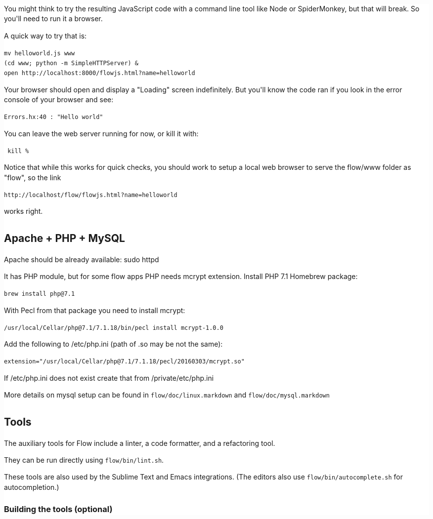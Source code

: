 You might think to try the resulting JavaScript code with a command
line tool like Node or SpiderMonkey, but that will break. So you'll
need to run it a browser.

A quick way to try that is:

    mv helloworld.js www
    (cd www; python -m SimpleHTTPServer) &
    open http://localhost:8000/flowjs.html?name=helloworld

Your browser should open and display a "Loading" screen indefinitely.
But you'll know the code ran if you look in the error console of your
browser and see:

    Errors.hx:40 : "Hello world"

You can leave the web server running for now, or kill it with:

     kill %

Notice that while this works for quick checks, you should work to 
setup a local web browser to serve the flow/www folder as "flow",
so the link

    http://localhost/flow/flowjs.html?name=helloworld

works right.

## Apache + PHP + MySQL

Apache should be already available: sudo httpd

It has PHP module, but for some flow apps PHP needs mcrypt extension.
Install PHP 7.1 Homebrew package:

    brew install php@7.1

With Pecl from that package you need to install mcrypt:

    /usr/local/Cellar/php@7.1/7.1.18/bin/pecl install mcrypt-1.0.0

Add the following to /etc/php.ini (path of .so may be not the same):

    extension="/usr/local/Cellar/php@7.1/7.1.18/pecl/20160303/mcrypt.so"

If /etc/php.ini does not exist create that from /private/etc/php.ini

More details on mysql setup can be found in `flow/doc/linux.markdown` and `flow/doc/mysql.markdown`

## Tools

The auxiliary tools for Flow include a linter, a code formatter,
and a refactoring tool.

They can be run directly using `flow/bin/lint.sh`.

These tools are also used by the Sublime Text and Emacs integrations.
(The editors also use `flow/bin/autocomplete.sh` for autocompletion.)

### Building the tools (optional)
